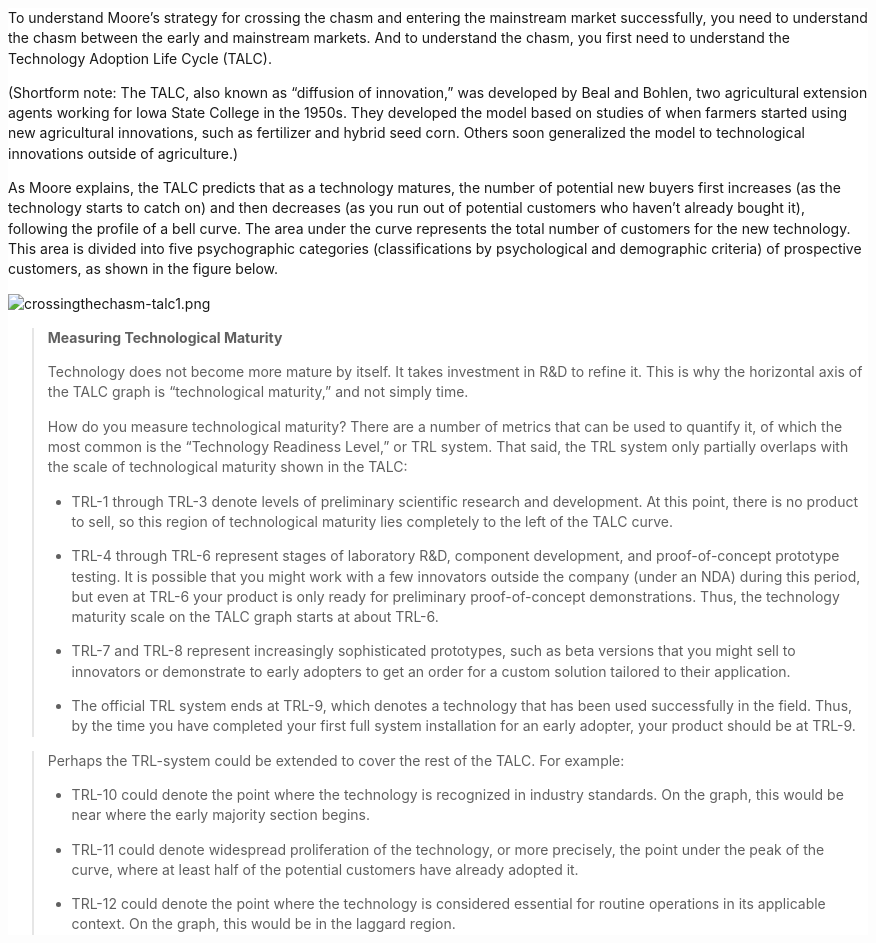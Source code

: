 To understand Moore’s strategy for crossing the chasm and entering the mainstream market successfully, you need to understand the chasm between the early and mainstream markets. And to understand the chasm, you first need to understand the Technology Adoption Life Cycle (TALC).

(Shortform note: The TALC, also known as “diffusion of innovation,” was developed by Beal and Bohlen, two agricultural extension agents working for Iowa State College in the 1950s. They developed the model based on studies of when farmers started using new agricultural innovations, such as fertilizer and hybrid seed corn. Others soon generalized the model to technological innovations outside of agriculture.)

As Moore explains, the TALC predicts that as a technology matures, the number of potential new buyers first increases (as the technology starts to catch on) and then decreases (as you run out of potential customers who haven’t already bought it), following the profile of a bell curve. The area under the curve represents the total number of customers for the new technology. This area is divided into five psychographic categories (classifications by psychological and demographic criteria) of prospective customers, as shown in the figure below.

![crossingthechasm-talc1.png](https://media.shortform.com/images/crossingthechasm-talc1.png)

> **Measuring Technological Maturity**
> 
> Technology does not become more mature by itself. It takes investment in R&D to refine it. This is why the horizontal axis of the TALC graph is “technological maturity,” and not simply time.
> 
> How do you measure technological maturity? There are a number of metrics that can be used to quantify it, of which the most common is the “Technology Readiness Level,” or TRL system. That said, the TRL system only partially overlaps with the scale of technological maturity shown in the TALC:
> 
>   * TRL-1 through TRL-3 denote levels of preliminary scientific research and development. At this point, there is no product to sell, so this region of technological maturity lies completely to the left of the TALC curve.
> 
>   * TRL-4 through TRL-6 represent stages of laboratory R&D, component development, and proof-of-concept prototype testing. It is possible that you might work with a few innovators outside the company (under an NDA) during this period, but even at TRL-6 your product is only ready for preliminary proof-of-concept demonstrations. Thus, the technology maturity scale on the TALC graph starts at about TRL-6.
> 
>   * TRL-7 and TRL-8 represent increasingly sophisticated prototypes, such as beta versions that you might sell to innovators or demonstrate to early adopters to get an order for a custom solution tailored to their application.
> 
>   * The official TRL system ends at TRL-9, which denotes a technology that has been used successfully in the field. Thus, by the time you have completed your first full system installation for an early adopter, your product should be at TRL-9.
> 
> 

> 
> Perhaps the TRL-system could be extended to cover the rest of the TALC. For example:
> 
>   * TRL-10 could denote the point where the technology is recognized in industry standards. On the graph, this would be near where the early majority section begins.
> 
>   * TRL-11 could denote widespread proliferation of the technology, or more precisely, the point under the peak of the curve, where at least half of the potential customers have already adopted it.
> 
>   * TRL-12 could denote the point where the technology is considered essential for routine operations in its applicable context. On the graph, this would be in the laggard region.
> 
> 
